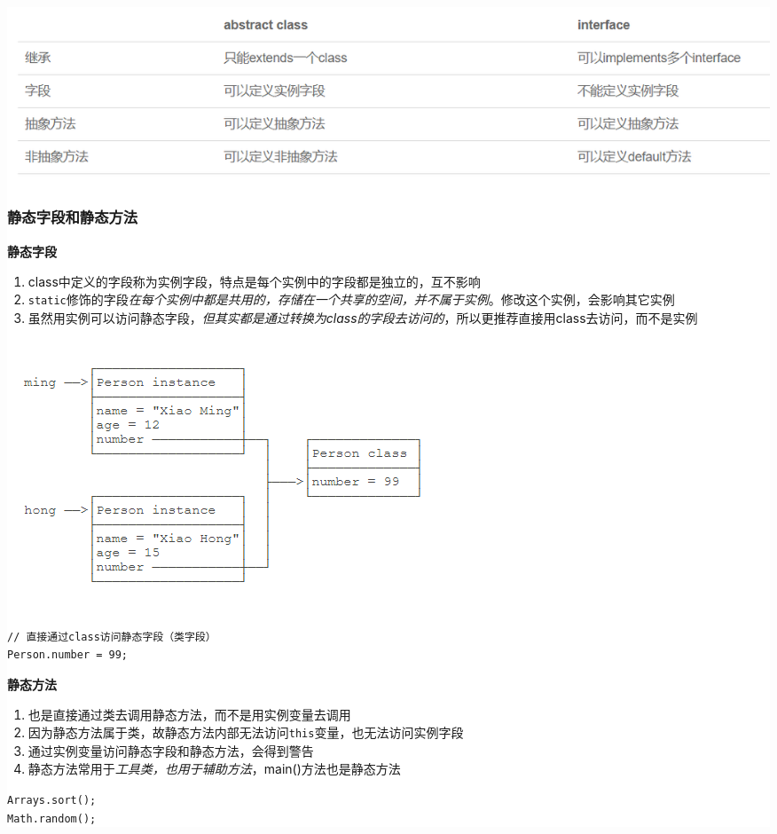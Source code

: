 ![comparasion-abstract-and-interface](comparison-abstract-and-interface.png)

### 静态字段和静态方法

**静态字段**

1. class中定义的字段称为实例字段，特点是每个实例中的字段都是独立的，互不影响
2. `static`修饰的字段*在每个实例中都是共用的，存储在一个共享的空间，并不属于实例*。修改这个实例，会影响其它实例
3. 虽然用实例可以访问静态字段，*但其实都是通过转换为class的字段去访问的*，所以更推荐直接用class去访问，而不是实例

![static-fields](static-fields.png)

```
// 直接通过class访问静态字段（类字段）
Person.number = 99;
```

**静态方法**

1. 也是直接通过类去调用静态方法，而不是用实例变量去调用
2. 因为静态方法属于类，故静态方法内部无法访问`this`变量，也无法访问实例字段
3. 通过实例变量访问静态字段和静态方法，会得到警告
4. 静态方法常用于*工具类，也用于辅助方法*，main()方法也是静态方法

```
Arrays.sort();
Math.random();
```
